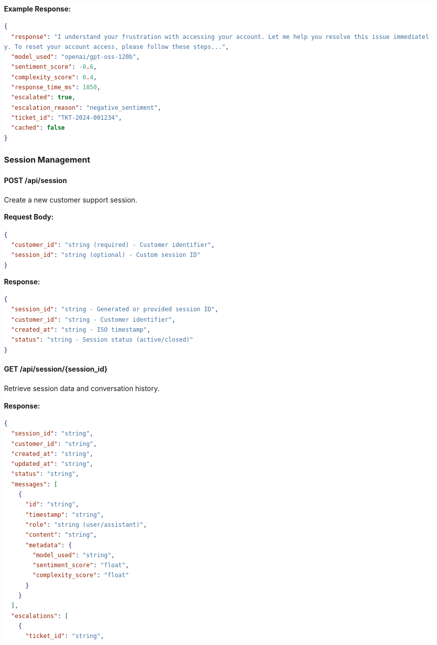 **Example Response:**
```json
{
  "response": "I understand your frustration with accessing your account. Let me help you resolve this issue immediately. To reset your account access, please follow these steps...",
  "model_used": "openai/gpt-oss-120b",
  "sentiment_score": -0.6,
  "complexity_score": 0.4,
  "response_time_ms": 1850,
  "escalated": true,
  "escalation_reason": "negative_sentiment",
  "ticket_id": "TKT-2024-001234",
  "cached": false
}
```

### Session Management

#### POST /api/session
Create a new customer support session.

**Request Body:**
```json
{
  "customer_id": "string (required) - Customer identifier",
  "session_id": "string (optional) - Custom session ID"
}
```

**Response:**
```json
{
  "session_id": "string - Generated or provided session ID",
  "customer_id": "string - Customer identifier",
  "created_at": "string - ISO timestamp",
  "status": "string - Session status (active/closed)"
}
```

#### GET /api/session/{session_id}
Retrieve session data and conversation history.

**Response:**
```json
{
  "session_id": "string",
  "customer_id": "string",
  "created_at": "string",
  "updated_at": "string",
  "status": "string",
  "messages": [
    {
      "id": "string",
      "timestamp": "string",
      "role": "string (user/assistant)",
      "content": "string",
      "metadata": {
        "model_used": "string",
        "sentiment_score": "float",
        "complexity_score": "float"
      }
    }
  ],
  "escalations": [
    {
      "ticket_id": "string",
```